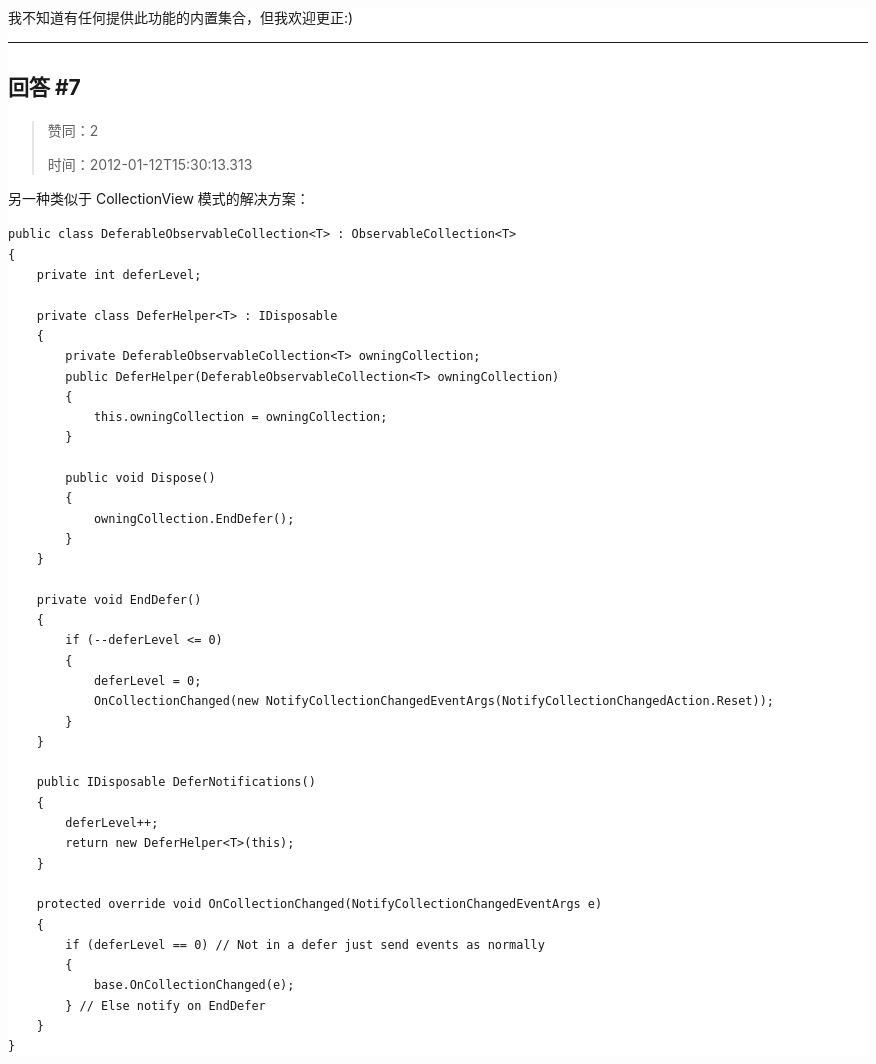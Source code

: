 我不知道有任何提供此功能的内置集合，但我欢迎更正:)

* * *

## 回答 #7

> 赞同：2
> 
> 时间：2012-01-12T15:30:13.313

另一种类似于 CollectionView 模式的解决方案：

```
public class DeferableObservableCollection<T> : ObservableCollection<T>
{
    private int deferLevel;

    private class DeferHelper<T> : IDisposable
    {
        private DeferableObservableCollection<T> owningCollection;
        public DeferHelper(DeferableObservableCollection<T> owningCollection)
        {
            this.owningCollection = owningCollection;
        }

        public void Dispose()
        {
            owningCollection.EndDefer();
        }
    }

    private void EndDefer()
    {
        if (--deferLevel <= 0)
        {
            deferLevel = 0;
            OnCollectionChanged(new NotifyCollectionChangedEventArgs(NotifyCollectionChangedAction.Reset));
        }
    }

    public IDisposable DeferNotifications()
    {
        deferLevel++;
        return new DeferHelper<T>(this);
    }

    protected override void OnCollectionChanged(NotifyCollectionChangedEventArgs e)
    {
        if (deferLevel == 0) // Not in a defer just send events as normally
        {
            base.OnCollectionChanged(e);
        } // Else notify on EndDefer
    }
} 
```
